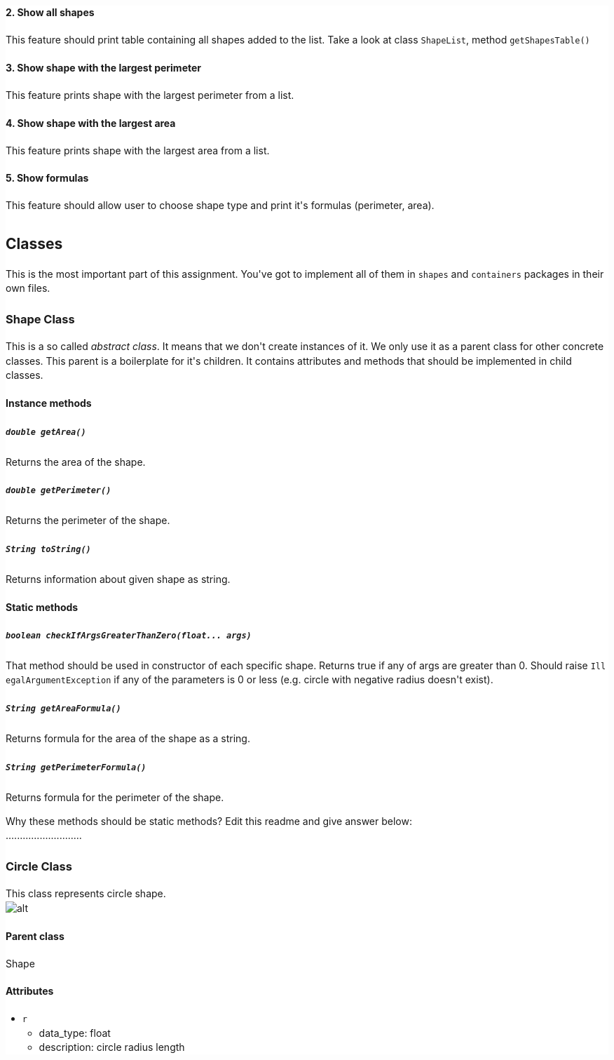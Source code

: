 #### 2. Show all shapes
This feature should print table containing all shapes added to the list. Take a look at class `ShapeList`, method `getShapesTable()`

#### 3. Show shape with the largest perimeter
This feature prints shape with the largest perimeter from a list.  

#### 4. Show shape with the largest area
This feature prints shape with the largest area from a list.

#### 5. Show formulas
This feature should allow user to choose shape type and print it's formulas (perimeter, area).

## Classes
This is the most important part of this assignment. You've got to implement all of them in `shapes` and `containers` packages in their own files.

### Shape Class
This is a so called _abstract class_. It means that we don't create instances of it. We only use it as a parent class for other concrete classes. This parent is a boilerplate for it's children. It contains attributes and methods that should be implemented in child classes.

#### Instance methods

##### ```double getArea()```
Returns the area of the shape.
##### ```double getPerimeter()```
Returns the perimeter of the shape.
##### ```String toString()```
Returns information about given shape as string.

#### Static methods
##### ```boolean checkIfArgsGreaterThanZero(float... args)```
That method should be used in constructor of each specific shape. Returns true if any of args are greater than 0. Should raise `IllegalArgumentException` if any of the parameters is 0 or less (e.g. circle with negative radius doesn't exist).
##### ```String getAreaFormula()```
Returns formula for the area of the shape as a string.
##### ```String getPerimeterFormula()```
Returns formula for the perimeter of the shape.

Why these methods should be static methods? Edit this readme and give answer below:  
...........................

### Circle Class
This class represents circle shape.   
![alt](http://img.sparknotes.com/figures/4/4952adc59740c12b78738934e639a08a/circle.gif "Circle")
#### Parent class
Shape
#### Attributes
* `r`
  * data_type: float
  * description: circle radius length
